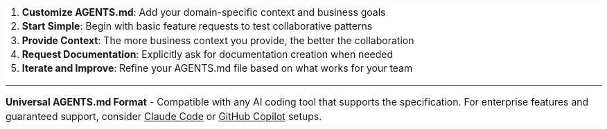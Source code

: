 1. **Customize AGENTS.md**: Add your domain-specific context and business goals
2. **Start Simple**: Begin with basic feature requests to test collaborative patterns
3. **Provide Context**: The more business context you provide, the better the collaboration
4. **Request Documentation**: Explicitly ask for documentation creation when needed
5. **Iterate and Improve**: Refine your AGENTS.md file based on what works for your team

---

**Universal AGENTS.md Format** - Compatible with any AI coding tool that supports the specification. For enterprise features and guaranteed support, consider [Claude Code](docs/setup/claude-setup.md) or [GitHub Copilot](docs/setup/github-copilot-setup.md) setups.